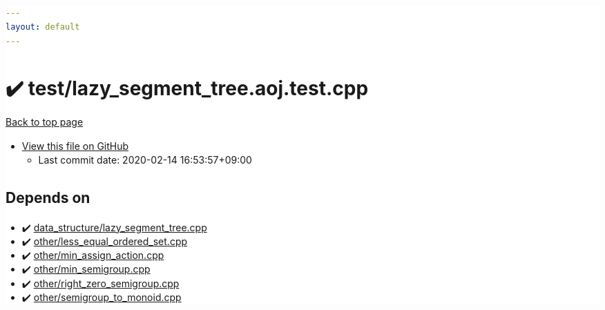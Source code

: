 ```yaml
---
layout: default
---
```



<script type="text/javascript" async
  src="https://cdnjs.cloudflare.com/ajax/libs/mathjax/2.7.5/MathJax.js?config=TeX-MML-AM_CHTML">
</script>
<script type="text/x-mathjax-config">
  MathJax.Hub.Config({
    TeX: { equationNumbers: { autoNumber: "AMS" }},
    tex2jax: {
      inlineMath: [ ['$','$'] ],
      processEscapes: true
    },
    "HTML-CSS": { matchFontHeight: false },
    displayAlign: "left",
    displayIndent: "2em"
  });
</script>

<script type="text/javascript" src="https://cdnjs.cloudflare.com/ajax/libs/jquery/3.4.1/jquery.min.js"></script>
<script src="https://cdn.jsdelivr.net/npm/jquery-balloon-js@1.1.2/jquery.balloon.min.js" integrity="sha256-ZEYs9VrgAeNuPvs15E39OsyOJaIkXEEt10fzxJ20+2I=" crossorigin="anonymous"></script>
<script type="text/javascript" src="../../assets/js/copy-button.js"></script>
<link rel="stylesheet" href="../../assets/css/copy-button.css" />


# :heavy_check_mark: test/lazy_segment_tree.aoj.test.cpp

<a href="../../index.html">Back to top page</a>

* <a href="{{ site.github.repository_url }}/blob/master/test/lazy_segment_tree.aoj.test.cpp">View this file on GitHub</a>
    - Last commit date: 2020-02-14 16:53:57+09:00




## Depends on

* :heavy_check_mark: <a href="../../library/data_structure/lazy_segment_tree.cpp.html">data_structure/lazy_segment_tree.cpp</a>
* :heavy_check_mark: <a href="../../library/other/less_equal_ordered_set.cpp.html">other/less_equal_ordered_set.cpp</a>
* :heavy_check_mark: <a href="../../library/other/min_assign_action.cpp.html">other/min_assign_action.cpp</a>
* :heavy_check_mark: <a href="../../library/other/min_semigroup.cpp.html">other/min_semigroup.cpp</a>
* :heavy_check_mark: <a href="../../library/other/right_zero_semigroup.cpp.html">other/right_zero_semigroup.cpp</a>
* :heavy_check_mark: <a href="../../library/other/semigroup_to_monoid.cpp.html">other/semigroup_to_monoid.cpp</a>
